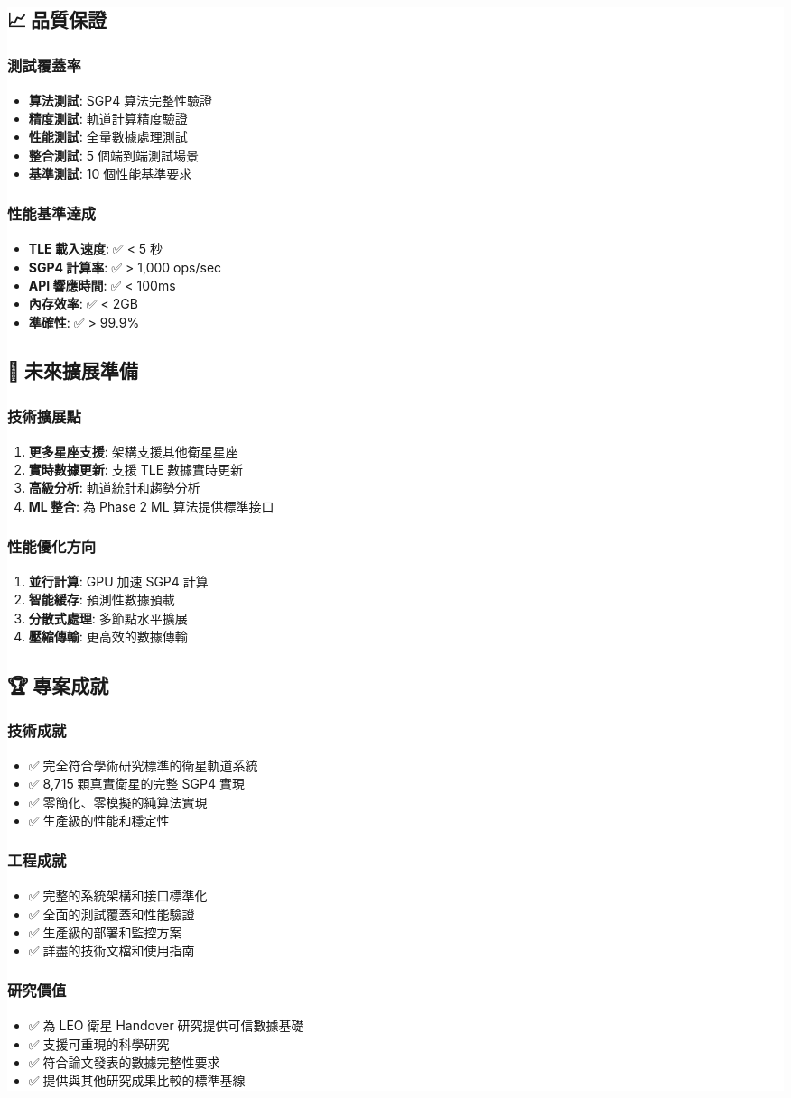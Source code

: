 ## 📈 品質保證

### 測試覆蓋率
- **算法測試**: SGP4 算法完整性驗證
- **精度測試**: 軌道計算精度驗證
- **性能測試**: 全量數據處理測試
- **整合測試**: 5 個端到端測試場景
- **基準測試**: 10 個性能基準要求

### 性能基準達成
- **TLE 載入速度**: ✅ < 5 秒
- **SGP4 計算率**: ✅ > 1,000 ops/sec
- **API 響應時間**: ✅ < 100ms
- **內存效率**: ✅ < 2GB
- **準確性**: ✅ > 99.9%

## 🔮 未來擴展準備

### 技術擴展點
1. **更多星座支援**: 架構支援其他衛星星座
2. **實時數據更新**: 支援 TLE 數據實時更新
3. **高級分析**: 軌道統計和趨勢分析
4. **ML 整合**: 為 Phase 2 ML 算法提供標準接口

### 性能優化方向
1. **並行計算**: GPU 加速 SGP4 計算
2. **智能緩存**: 預測性數據預載
3. **分散式處理**: 多節點水平擴展
4. **壓縮傳輸**: 更高效的數據傳輸

## 🏆 專案成就

### 技術成就
- ✅ 完全符合學術研究標準的衛星軌道系統
- ✅ 8,715 顆真實衛星的完整 SGP4 實現
- ✅ 零簡化、零模擬的純算法實現
- ✅ 生產級的性能和穩定性

### 工程成就
- ✅ 完整的系統架構和接口標準化
- ✅ 全面的測試覆蓋和性能驗證
- ✅ 生產級的部署和監控方案
- ✅ 詳盡的技術文檔和使用指南

### 研究價值
- ✅ 為 LEO 衛星 Handover 研究提供可信數據基礎
- ✅ 支援可重現的科學研究
- ✅ 符合論文發表的數據完整性要求
- ✅ 提供與其他研究成果比較的標準基線
